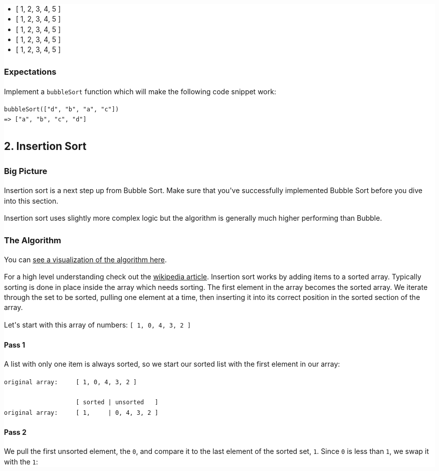 
- [ 1, 2, 3, 4, 5 ]
- [ 1, 2, 3, 4, 5 ]
- [ 1, 2, 3, 4, 5 ]
- [ 1, 2, 3, 4, 5 ]
- [ 1, 2, 3, 4, 5 ]

### Expectations

Implement a `bubbleSort` function which will make the following code snippet work:

```
bubbleSort(["d", "b", "a", "c"])
=> ["a", "b", "c", "d"]

```

## 2. Insertion Sort

### Big Picture

Insertion sort is a next step up from Bubble Sort. Make sure that you've successfully implemented Bubble Sort before you dive into this section.

Insertion sort uses slightly more complex logic but the algorithm is generally much higher performing than Bubble.

### The Algorithm

You can [see a visualization of the algorithm here](https://vimeo.com/channels/sortalgorithms/15558983).

For a high level understanding check out the [wikipedia article](https://en.wikipedia.org/wiki/insertion_sort).
Insertion sort works by adding items to a sorted array. Typically sorting is done in place inside the array which needs sorting. The first element in the array becomes the sorted array. We iterate through the set to be sorted, pulling one element at a time, then inserting it into its correct position in the sorted section of the array.

Let's start with this array of numbers: `[ 1, 0, 4, 3, 2 ]`

#### Pass 1

A list with only one item is always sorted, so we start our sorted list with the first element in our array:

```
original array:     [ 1, 0, 4, 3, 2 ]

                    [ sorted | unsorted   ]
original array:     [ 1,     | 0, 4, 3, 2 ]
```

#### Pass 2

We pull the first unsorted element, the `0`, and compare it to the last element of the sorted set, `1`. Since `0` is less than `1`, we swap it with the `1`:
